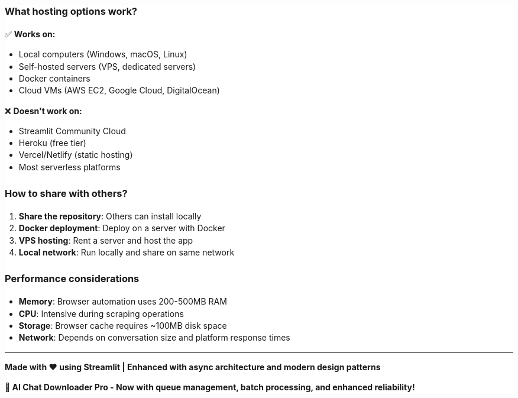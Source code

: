 ### **What hosting options work?**

✅ **Works on:**

- Local computers (Windows, macOS, Linux)
- Self-hosted servers (VPS, dedicated servers)
- Docker containers
- Cloud VMs (AWS EC2, Google Cloud, DigitalOcean)

❌ **Doesn't work on:**

- Streamlit Community Cloud
- Heroku (free tier)
- Vercel/Netlify (static hosting)
- Most serverless platforms

### **How to share with others?**

1. **Share the repository**: Others can install locally
2. **Docker deployment**: Deploy on a server with Docker
3. **VPS hosting**: Rent a server and host the app
4. **Local network**: Run locally and share on same network

### **Performance considerations**

- **Memory**: Browser automation uses 200-500MB RAM
- **CPU**: Intensive during scraping operations
- **Storage**: Browser cache requires ~100MB disk space
- **Network**: Depends on conversation size and platform response times

---

**Made with ❤️ using Streamlit | Enhanced with async architecture and modern design patterns**

**🎉 AI Chat Downloader Pro - Now with queue management, batch processing, and enhanced reliability!**
